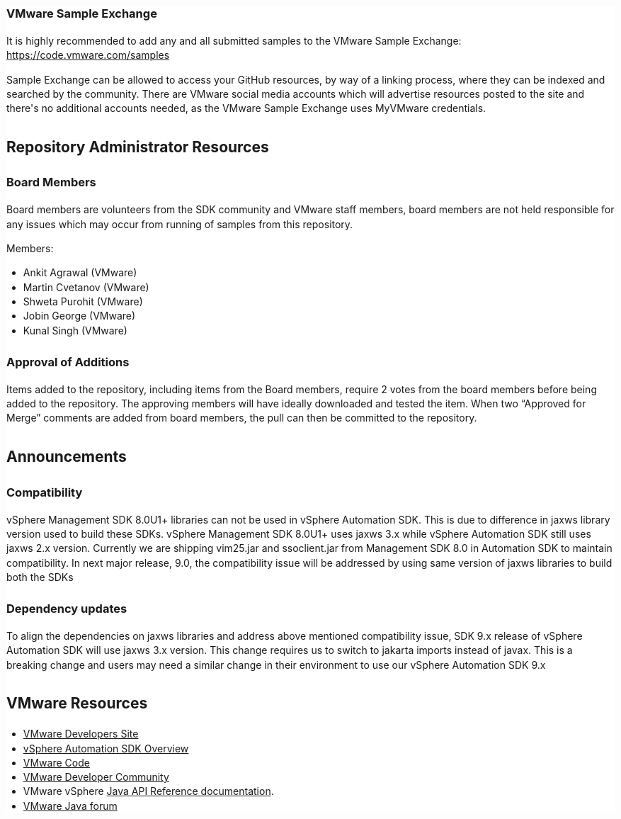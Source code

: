 ### VMware Sample Exchange
It is highly recommended to add any and all submitted samples to the VMware Sample Exchange:  <https://code.vmware.com/samples>

Sample Exchange can be allowed to access your GitHub resources, by way of a linking process, where they can be indexed and searched by the community. There are VMware social media accounts which will advertise resources posted to the site and there's no additional accounts needed, as the VMware Sample Exchange uses MyVMware credentials.     

## Repository Administrator Resources
### Board Members

Board members are volunteers from the SDK community and VMware staff members, board members are not held responsible for any issues which may occur from running of samples from this repository.

Members:
* Ankit Agrawal (VMware)
* Martin Cvetanov (VMware)
* Shweta Purohit (VMware)
* Jobin George (VMware)
* Kunal Singh (VMware)

### Approval of Additions
Items added to the repository, including items from the Board members, require 2 votes from the board members before being added to the repository. The approving members will have ideally downloaded and tested the item. When two “Approved for Merge” comments are added from board members, the pull can then be committed to the repository.

## Announcements
### Compatibility
vSphere Management SDK 8.0U1+ libraries can not be used in vSphere Automation SDK. This is due to difference in jaxws library version used to build these SDKs.
vSphere Management SDK 8.0U1+ uses jaxws 3.x while vSphere Automation SDK still uses jaxws 2.x version. Currently we are shipping vim25.jar and ssoclient.jar from Management SDK 8.0 in Automation SDK to maintain compatibility.
In next major release, 9.0, the compatibility issue will be addressed by using same version of jaxws libraries to build both the SDKs

### Dependency updates
To align the dependencies on jaxws libraries and address above mentioned compatibility issue, SDK 9.x release of vSphere Automation SDK will use jaxws 3.x version.
This change requires us to switch to jakarta imports instead of javax. This is a breaking change and users may need a similar change in their environment to use our vSphere Automation SDK 9.x

## VMware Resources
* [VMware Developers Site](https://developer.broadcom.com/)
* [vSphere Automation SDK Overview](https://code.vmware.com/web/sdk/7.0/vsphere-automation-java)
* [VMware Code](https://code.vmware.com/home)
* [VMware Developer Community](https://community.broadcom.com/home)
* VMware vSphere [Java API Reference documentation](https://vmware.github.io/vsphere-automation-sdk-java/vsphere/8.0.3.0/vcenter-bindings/index.html).
* [VMware Java forum](https://code.vmware.com/forums/7508/vsphere-automation-sdk-for-java)
